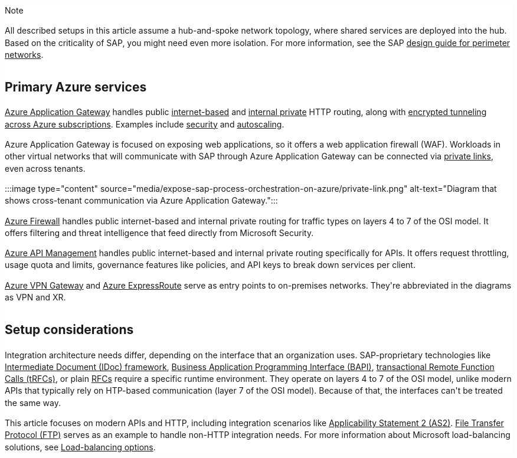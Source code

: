 > [!NOTE]
> All described setups in this article assume a hub-and-spoke network topology, where shared services are deployed into the hub. Based on the criticality of SAP, you might need even more isolation. For more information, see the SAP [design guide for perimeter networks](/azure/architecture/guide/sap/sap-internet-inbound-outbound#network-design).

## Primary Azure services 

[Azure Application Gateway](../../application-gateway/how-application-gateway-works.md) handles public [internet-based](../../application-gateway/configuration-frontend-ip.md) and [internal private](../../application-gateway/configuration-frontend-ip.md) HTTP routing, along with [encrypted tunneling across Azure subscriptions](../../application-gateway/private-link.md). Examples include [security](../../application-gateway/features.md) and [autoscaling](../../application-gateway/application-gateway-autoscaling-zone-redundant.md). 

Azure Application Gateway is focused on exposing web applications, so it offers a web application firewall (WAF). Workloads in other virtual networks that will communicate with SAP through Azure Application Gateway can be connected via [private links](../../application-gateway/private-link-configure.md), even across tenants.

:::image type="content" source="media/expose-sap-process-orchestration-on-azure/private-link.png" alt-text="Diagram that shows cross-tenant communication via Azure Application Gateway.":::

[Azure Firewall](../../firewall/overview.md) handles public internet-based and internal private routing for traffic types on layers 4 to 7 of the OSI model. It offers filtering and threat intelligence that feed directly from Microsoft Security.

[Azure API Management](../../api-management/api-management-key-concepts.md) handles public internet-based and internal private routing specifically for APIs. It offers request throttling, usage quota and limits, governance features like policies, and API keys to break down services per client.

[Azure VPN Gateway](../../vpn-gateway/vpn-gateway-about-vpngateways.md) and [Azure ExpressRoute](../../expressroute/expressroute-introduction.md) serve as entry points to on-premises networks. They're abbreviated in the diagrams as VPN and XR.

## Setup considerations

Integration architecture needs differ, depending on the interface that an organization uses. SAP-proprietary technologies like [Intermediate Document (IDoc) framework](https://help.sap.com/docs/SAP_DATA_SERVICES/e54136ab6a4a43e6a370265bf0a2d744/577710e16d6d1014b3fc9283b0e91070.html), [Business Application Programming Interface (BAPI)](https://help.sap.com/docs/SAP_ERP/c5a8d544836649a1af6eaef358d08e3f/4dc89000ebfc5a9ee10000000a42189b.html), [transactional Remote Function Calls (tRFCs)](https://help.sap.com/docs/SAP_NETWEAVER_700/108f625f6c53101491e88dc4cf51a6cc/4899b963ee2b73e7e10000000a42189b.html), or plain [RFCs](https://help.sap.com/docs/SAP_ERP/be79bfef64c049f88262cf6cb5de1c1f/0502cbfa1c2f184eaa6ba151d1aaf4fe.html) require a specific runtime environment. They operate on layers 4 to 7 of the OSI model, unlike modern APIs that typically rely on HTP-based communication (layer 7 of the OSI model). Because of that, the interfaces can't be treated the same way.

This article focuses on modern APIs and HTTP, including integration scenarios like [Applicability Statement 2 (AS2)](https://wikipedia.org/wiki/AS2). [File Transfer Protocol (FTP)](https://wikipedia.org/wiki/File_Transfer_Protocol) serves as an example to handle non-HTTP integration needs. For more information about Microsoft load-balancing solutions, see [Load-balancing options](/azure/architecture/guide/technology-choices/load-balancing-overview).
